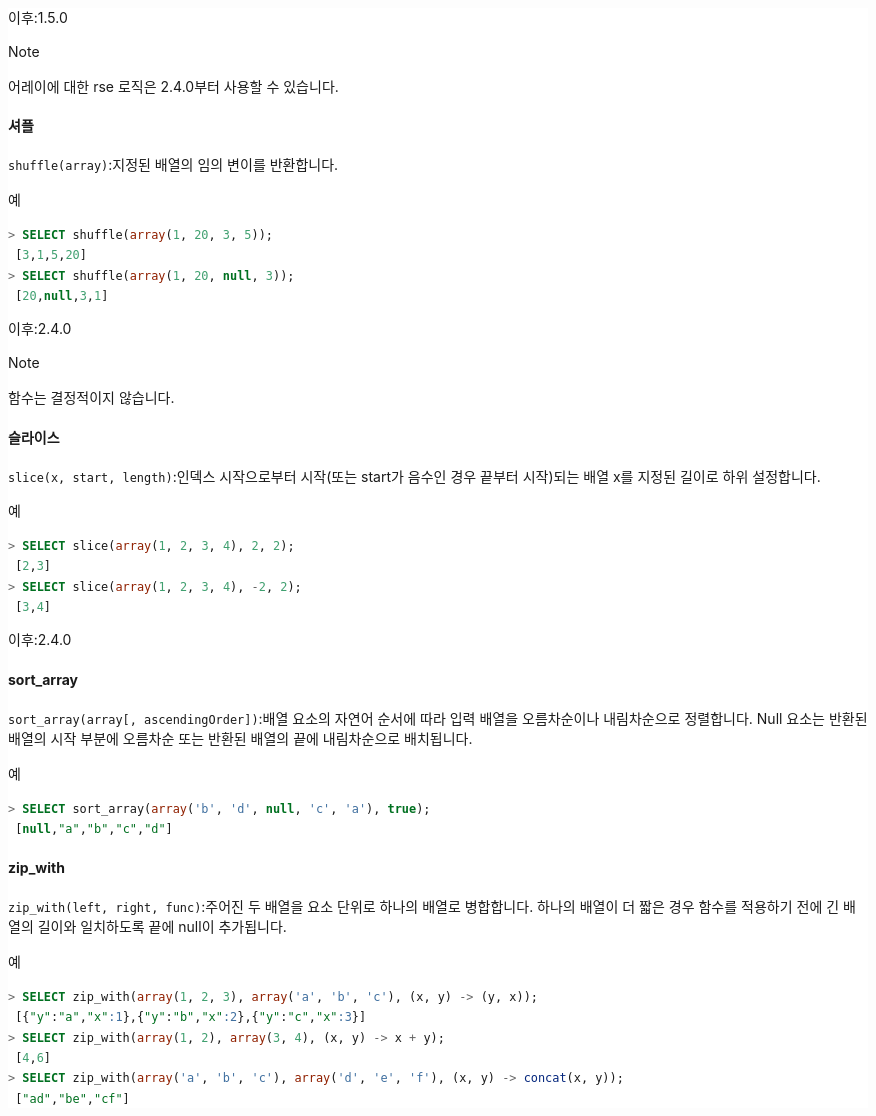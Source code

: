 이후:1.5.0

>[!NOTE]
>
>어레이에 대한 rse 로직은 2.4.0부터 사용할 수 있습니다.

#### 셔플

`shuffle(array)`:지정된 배열의 임의 변이를 반환합니다.

예

```sql
> SELECT shuffle(array(1, 20, 3, 5));
 [3,1,5,20]
> SELECT shuffle(array(1, 20, null, 3));
 [20,null,3,1]
```

이후:2.4.0

>[!NOTE]
>
>함수는 결정적이지 않습니다.

#### 슬라이스

`slice(x, start, length)`:인덱스 시작으로부터 시작(또는 start가 음수인 경우 끝부터 시작)되는 배열 x를 지정된 길이로 하위 설정합니다.

예

```sql
> SELECT slice(array(1, 2, 3, 4), 2, 2);
 [2,3]
> SELECT slice(array(1, 2, 3, 4), -2, 2);
 [3,4]
```

이후:2.4.0

#### sort_array

`sort_array(array[, ascendingOrder])`:배열 요소의 자연어 순서에 따라 입력 배열을 오름차순이나 내림차순으로 정렬합니다. Null 요소는 반환된 배열의 시작 부분에 오름차순 또는 반환된 배열의 끝에 내림차순으로 배치됩니다.

예

```sql
> SELECT sort_array(array('b', 'd', null, 'c', 'a'), true);
 [null,"a","b","c","d"]
```

#### zip_with

`zip_with(left, right, func)`:주어진 두 배열을 요소 단위로 하나의 배열로 병합합니다. 하나의 배열이 더 짧은 경우 함수를 적용하기 전에 긴 배열의 길이와 일치하도록 끝에 null이 추가됩니다.

예

```sql
> SELECT zip_with(array(1, 2, 3), array('a', 'b', 'c'), (x, y) -> (y, x));
 [{"y":"a","x":1},{"y":"b","x":2},{"y":"c","x":3}]
> SELECT zip_with(array(1, 2), array(3, 4), (x, y) -> x + y);
 [4,6]
> SELECT zip_with(array('a', 'b', 'c'), array('d', 'e', 'f'), (x, y) -> concat(x, y));
 ["ad","be","cf"]
```
